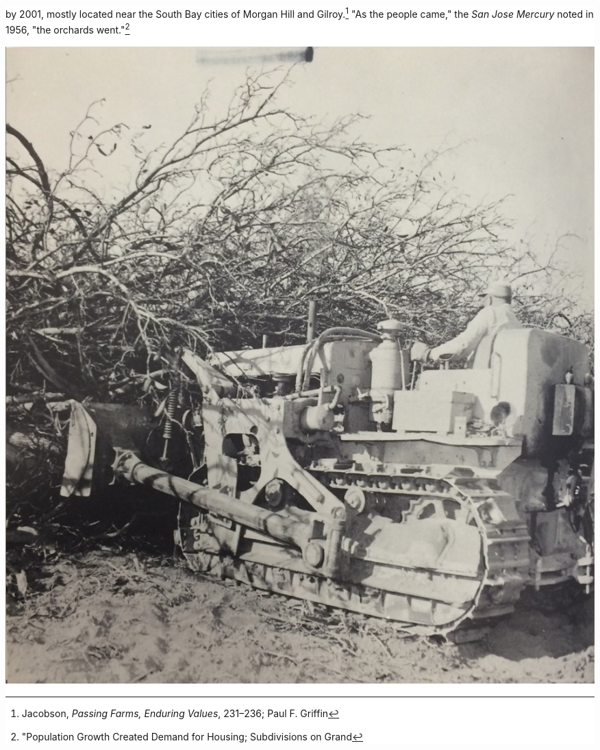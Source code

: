 by 2001, mostly located near the South Bay cities of Morgan Hill and
Gilroy.[^cf67] "As the people came," the *San Jose Mercury* noted in 1956, "the
orchards went."[^cf68]

![Clearing out orchards. Reproduced from Belser, *Planning Progress, 1956*.](figures/Image0.png)


[^cf1]: Karl J. Belser, *Planning Progress 1956* (San Jose: County of Santa Clara Planning Commission, July 1956), California Room, San Jose Public Library, 1.
[^cf2]: James B. Weatherby and Stephanie L. Witt, *The Urban West: Managing
[^cf3]: @matthews2003dreams, 102.
[^cf4]: An urban planning study by the Palo Alto Planning Commission noted in
[^cf5]: Daniel J. Alesch and Robert Levine, *Growth in San Jose* (Santa
[^cf6]: Daniel J. Alesch, *Local Government's Ability to Manage Growth in a
[^cf7]: @fishman1987bourgeois, 17.
[^cf8]: Roy Hitchcock, "Taking the Pulse of the Prune," *California Farmer*, September 14, 1957.
[^cf9]: "Santa Clara County—Scene of the Big Boom," *San Francisco Chronicle*, May 11, 1952.
[^cf10]: The City of Palo Alto was already facing severe housing shortages as
[^cf11]: @findlay1993magic, 156.
[^cf12]: Karl J. Belser, "The Making of Slurban America," *Cry California* (Fall
[^cf13]: @davis1992quartz, 188.
[^cf14]: Peter Siskind, "Suburban Growth and Its Discontents: The Logic and
[^cf15]: See, specifically, @abbott1995frontier; Cavin, "Borders of
[^cf16]: Exceptions to this include @pellowpark2002dreams and
[^cf17]: Quoted in @trounstine1982movers, 87; @mandich1975sanjose, 44-47;
[^cf18]: @trounstine1982movers, 88; @mandich1975sanjose, 47-49.
[^cf19]: @trounstine1982movers, 88.
[^cf20]: Belser, *Planning Progress 1956*, 2; U.S. Bureau of the Census, *1960
[^cf21]: @abbott1995frontier, 4.
[^cf22]: On the metropolitan West, see @abbott2008cities; @abbott1995frontier.
[^cf23]: Bernard DeVoto, "The West: A Plundered Province," *Harper's Magazine*
[^cf24]: U.S. Bureau of the Census, *1960 Census*, Santa Clara County, n.d.,
[^cf25]: U.S. Bureau of the Census, *1950 Census*, Santa Clara County, n.d.,
[^cf26]: Stanford Environmental Law Review, *San Jose: Sprawling City: A Report
[^cf27]: "County Grows Too Fast for Mapmakers," *Palo Alto Times*, September
[^cf28]: @trounstine1982movers, 89; Arbuckle, *San Jose*, 44-45.
[^cf29]: "Hamann: San Jose's Growth Guru," *San Jose Mercury*, 1999.
[^cf30]: @matthews2003dreams, 96.
[^cf31]: Hamann quoted in @trounstine1982movers, 96.
[^cf32]: "Annexations by Year", 2011, City of San Jose Planning Division;
[^cf33]: @trounstine1982movers, 93.
[^cf34]: Stanford Law Review, *San Jose*, 17. See also @matthews1999sanjose.
[^cf35]: "Hamann: San Jose's Growth Guru," *San Jose Mercury*, 1999.
[^cf36]: "The Ridders Buy Again," *Time*, August 4, 1952.
[^cf37]: *San Jose Mercury*, July 1952, quoted in @trounstine1982movers, 89;
[^cf38]: Quoted in Stanford Law Review, *San Jose*, 17.
[^cf39]: "Metropolitan San Jose—Progress Town U.S.A.," *San Jose Mercury*, January 15, 1956.
[^cf40]: "Metropolitan San Jose—Progress Town U.S.A.," *San Jose Mercury*, January 15, 1956.
[^cf41]: "Diversification Gives Solid Balance to Area," *San Jose Mercury*, January 15, 1956.
[^cf42]: "Greenbelts Protect Irreplaceable Asset," *San Jose Mercury*, January 15, 1956.
[^cf43]: Dorothy Thompson, "Farm Price Program Real Mess," *San Jose Mercury*,
[^cf44]: @alpert2010sjmn, 44–45.
[^cf45]: "1954---A Year of Amazing Growth in County," *San Jose Mercury*, January 3, 1955.
[^cf46]: "Population Growth Created Demand for Housing; Subdivisions on Grand
[^cf47]: "Estimate of Homeowners: 75%," *San Jose Mercury*, January 15, 1956.
[^cf48]: @trounstine1982movers, 95--96.
[^cf49]: "Hamann: San Jose's Growth Guru," *San Jose Mercury*, 1999.
[^cf50]: Cavin, "Borders of Citizenship," 491.
[^cf51]: Consolidation and annexation are very different issues. Consolidation
[^cf52]: Land-locked San Jose began looking to Alviso's port as early as 1895.
[^cf53]: "Covenant and Betrayal," *San Jose Mercury*, March 28, 1993.
[^cf54]: While San Jose prided itself on industrial and commercial
[^cf55]: @trounstine1982movers, 97; Joel Garreau,
[^cf56]: Quoted in @pellowpark2002dreams, 70.
[^cf57]: "Covenant and Betrayal," *San Jose Mercury*, March 28, 1993.
[^cf58]: "Rules and Regulations," *Federal Register* 51, no. 111 (June 10, 1986): 21054–21077; Cavin, "Borders of Citizenship," 333.
[^cf59]: "Covenant and Betrayal," *San Jose Mercury*; Cavin, "Borders of Citizenship," 333.
[^cf60]: Greater San Jose Chamber of Commerce, "Blossomtime Tours: Santa Clara Valley Blossom Routes", ca. 1953, Santa Clara City Library.
[^cf61]: "Agriculture," *San Jose Mercury*, January 15, 1956; @alpert2010sjmn,
[^cf62]: "41.44 Acres Bring Price of $287,000," *San Jose Mercury*, September
[^cf63]: U.S. Census, 1940. http://www.archives.com/1940-census/joe-ruscigno-ca-34378841.
[^cf64]: "Santa Clara County--Scene of the Big Boom," *San Francisco
[^cf65]: Stanford Law Review, *San Jose*, 8.
[^cf66]: T. H. Bowden, *Report of a Survey in San Jose, California*,
[^cf67]: Jacobson, *Passing Farms, Enduring Values*, 231–236; Paul F. Griffin
[^cf68]: "Population Growth Created Demand for Housing; Subdivisions on Grand
[^cf69]: @conard1985green, 6-8.
[^cf70]: Assembly Interim Committee on Conservation, *Planning and Public
[^cf71]: Santa Clara County Planning Department, "Green Gold: A Proposal for a Pilot Experiment in the Conservation of Agricultural Open Space," (San Jose, 1958), n.p., quoted in Conard, "Green Gold," 12.
[^cf72]: Although the county and state level farm bureaus supported the local
[^cf73]: Robert C. Fellmeth, *Politics of Land: Ralph Nader's Study Group
[^cf74]: Quoted in Scott, *Bay Area*, 273.
[^cf75]: Fellmeth, *Politics of Land*, 35.
[^cf76]: @conard1985green, 5–18, 6.
[^cf77]: @rothman2000saving, 95.
[^cf78]: Jon Teaford, *Post-Suburbia: Government and Politics in Edge Cities* (Baltimore: John Hopkins University Press, 1997), 7.
[^cf79]: Stanford Law Review, *San Jose*, 23-24.
[^cf80]: On the issues of social mobility, racialized suburban space, and
[^cf81]: @trounstine1982movers, 95.
[^cf82]: "Proper Storm Drainage Possible, Says Planner," *San Jose Mercury*, January 5, 1956.
[^cf83]: Leonard Downie Jr., "A Misplanned Suburb," *Washington Post*, December 30, 1973.
[^cf84]: Bill Zanker to Don Edwards, February 11, 1966, Box 72, Folder 3, Don Edwards Congressional Papers, MSS-1995-001, San Jose State University Library Special Collections and Archives.
[^cf85]: Downie, "A Misplanned Suburb," *Washington Post*, December 30, 1973.
[^cf86]: Scott, *San Francisco Bay Area*, 229-230.
[^cf87]: Joseph F. Poland, "Case History No. 9.14. Santa Clara Valley,
[^cf88]: J. Robert Roll, "Effect of Subsidence on Well Fields," *American Water Works Association* 59 (January 1967): 80–88.
[^cf89]: Scott, *San Francisco Bay Area*, 230.
[^cf90]: Belser, *Planning Progress 1956*, 12. See also Belser's remarks in
[^cf91]: Downie, "A Misplanned Suburb," *Washington Post*, December 30, 1973.